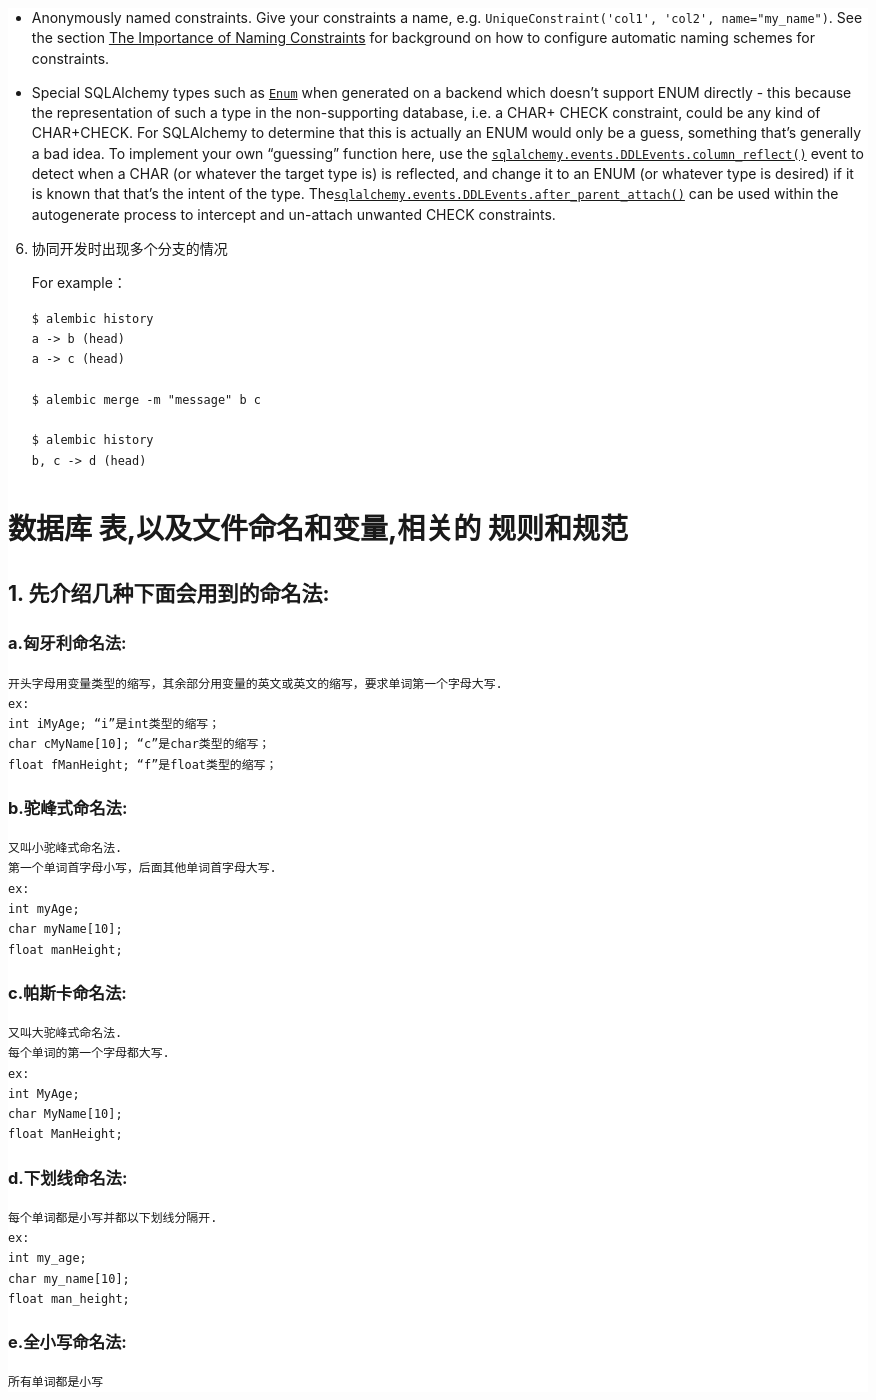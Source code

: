   - Anonymously named constraints. Give your constraints a name, e.g. `UniqueConstraint('col1', 'col2', name="my_name")`. See the section [The Importance of Naming Constraints](http://alembic.zzzcomputing.com/en/latest/naming.html) for background on how to configure automatic naming schemes for constraints.

   - Special SQLAlchemy types such as [`Enum`](http://docs.sqlalchemy.org/en/latest/core/type_basics.html#sqlalchemy.types.Enum) when generated on a backend which doesn’t support ENUM directly - this because the representation of such a type in the non-supporting database, i.e. a CHAR+ CHECK constraint, could be any kind of CHAR+CHECK. For SQLAlchemy to determine that this is actually an ENUM would only be a guess, something that’s generally a bad idea. To implement your own “guessing” function here, use the [`sqlalchemy.events.DDLEvents.column_reflect()`](http://docs.sqlalchemy.org/en/latest/core/events.html#sqlalchemy.events.DDLEvents.column_reflect) event to detect when a CHAR (or whatever the target type is) is reflected, and change it to an ENUM (or whatever type is desired) if it is known that that’s the intent of the type. The[`sqlalchemy.events.DDLEvents.after_parent_attach()`](http://docs.sqlalchemy.org/en/latest/core/events.html#sqlalchemy.events.DDLEvents.after_parent_attach) can be used within the autogenerate process to intercept and un-attach unwanted CHECK constraints.

6. 协同开发时出现多个分支的情况

   For example：

   ```
   $ alembic history
   a -> b (head)
   a -> c (head)

   $ alembic merge -m "message" b c

   $ alembic history
   b, c -> d (head)

# 数据库 表,以及文件命名和变量,相关的 规则和规范
## 1. 先介绍几种下面会用到的命名法:
    
### a.匈牙利命名法:
    开头字母用变量类型的缩写，其余部分用变量的英文或英文的缩写，要求单词第一个字母大写.
    ex:
    int iMyAge; “i”是int类型的缩写；
    char cMyName[10]; “c”是char类型的缩写；
    float fManHeight; “f”是float类型的缩写；
    
### b.驼峰式命名法:
    又叫小驼峰式命名法.
    第一个单词首字母小写，后面其他单词首字母大写.
    ex:
    int myAge;
    char myName[10];
    float manHeight;
    
### c.帕斯卡命名法:
    又叫大驼峰式命名法.
    每个单词的第一个字母都大写.
    ex:
    int MyAge;
    char MyName[10];
    float ManHeight;
    
### d.下划线命名法:
    每个单词都是小写并都以下划线分隔开.
    ex:
    int my_age;
    char my_name[10];
    float man_height;
    
### e.全小写命名法:
    所有单词都是小写
   ```